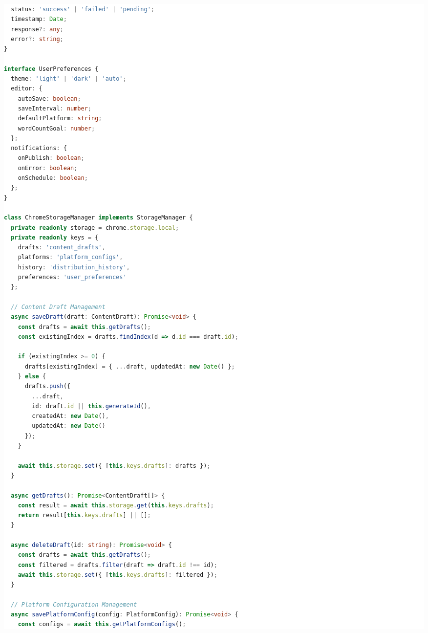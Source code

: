 ```typescript
  status: 'success' | 'failed' | 'pending';
  timestamp: Date;
  response?: any;
  error?: string;
}

interface UserPreferences {
  theme: 'light' | 'dark' | 'auto';
  editor: {
    autoSave: boolean;
    saveInterval: number;
    defaultPlatform: string;
    wordCountGoal: number;
  };
  notifications: {
    onPublish: boolean;
    onError: boolean;
    onSchedule: boolean;
  };
}

class ChromeStorageManager implements StorageManager {
  private readonly storage = chrome.storage.local;
  private readonly keys = {
    drafts: 'content_drafts',
    platforms: 'platform_configs',
    history: 'distribution_history',
    preferences: 'user_preferences'
  };

  // Content Draft Management
  async saveDraft(draft: ContentDraft): Promise<void> {
    const drafts = await this.getDrafts();
    const existingIndex = drafts.findIndex(d => d.id === draft.id);
    
    if (existingIndex >= 0) {
      drafts[existingIndex] = { ...draft, updatedAt: new Date() };
    } else {
      drafts.push({
        ...draft,
        id: draft.id || this.generateId(),
        createdAt: new Date(),
        updatedAt: new Date()
      });
    }
    
    await this.storage.set({ [this.keys.drafts]: drafts });
  }

  async getDrafts(): Promise<ContentDraft[]> {
    const result = await this.storage.get(this.keys.drafts);
    return result[this.keys.drafts] || [];
  }

  async deleteDraft(id: string): Promise<void> {
    const drafts = await this.getDrafts();
    const filtered = drafts.filter(draft => draft.id !== id);
    await this.storage.set({ [this.keys.drafts]: filtered });
  }

  // Platform Configuration Management
  async savePlatformConfig(config: PlatformConfig): Promise<void> {
    const configs = await this.getPlatformConfigs();
```